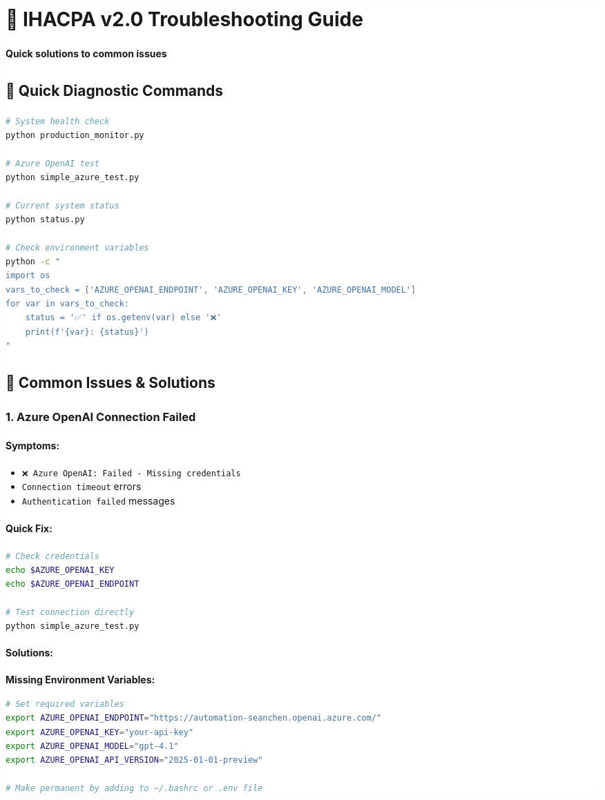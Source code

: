# 🚨 IHACPA v2.0 Troubleshooting Guide

**Quick solutions to common issues**

## 🎯 **Quick Diagnostic Commands**

```bash
# System health check
python production_monitor.py

# Azure OpenAI test
python simple_azure_test.py

# Current system status
python status.py

# Check environment variables
python -c "
import os
vars_to_check = ['AZURE_OPENAI_ENDPOINT', 'AZURE_OPENAI_KEY', 'AZURE_OPENAI_MODEL']
for var in vars_to_check:
    status = '✅' if os.getenv(var) else '❌'
    print(f'{var}: {status}')
"
```

## 🚨 **Common Issues & Solutions**

### **1. Azure OpenAI Connection Failed**

#### **Symptoms:**
- `❌ Azure OpenAI: Failed - Missing credentials`
- `Connection timeout` errors
- `Authentication failed` messages

#### **Quick Fix:**
```bash
# Check credentials
echo $AZURE_OPENAI_KEY
echo $AZURE_OPENAI_ENDPOINT

# Test connection directly
python simple_azure_test.py
```

#### **Solutions:**

**Missing Environment Variables:**
```bash
# Set required variables
export AZURE_OPENAI_ENDPOINT="https://automation-seanchen.openai.azure.com/"
export AZURE_OPENAI_KEY="your-api-key"
export AZURE_OPENAI_MODEL="gpt-4.1"
export AZURE_OPENAI_API_VERSION="2025-01-01-preview"

# Make permanent by adding to ~/.bashrc or .env file
```
